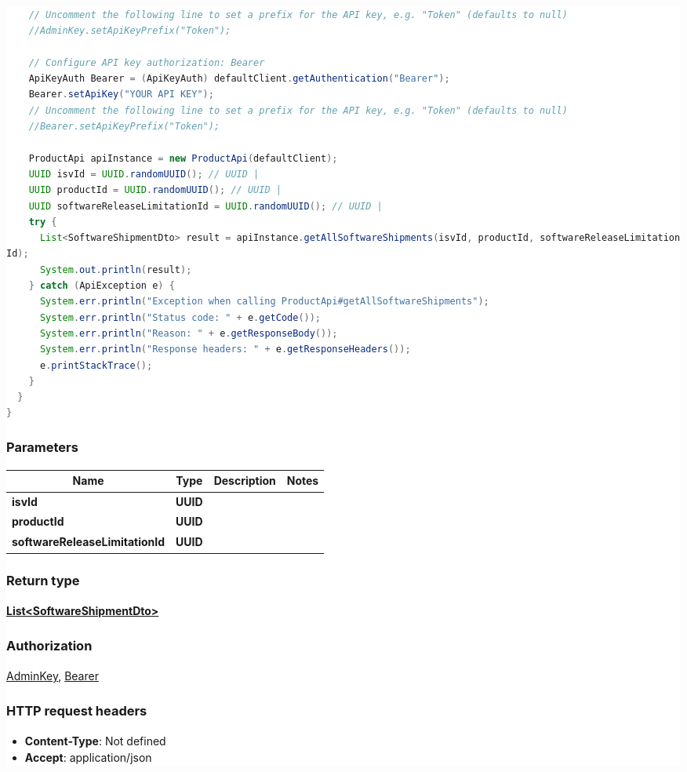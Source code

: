 ```java
    // Uncomment the following line to set a prefix for the API key, e.g. "Token" (defaults to null)
    //AdminKey.setApiKeyPrefix("Token");

    // Configure API key authorization: Bearer
    ApiKeyAuth Bearer = (ApiKeyAuth) defaultClient.getAuthentication("Bearer");
    Bearer.setApiKey("YOUR API KEY");
    // Uncomment the following line to set a prefix for the API key, e.g. "Token" (defaults to null)
    //Bearer.setApiKeyPrefix("Token");

    ProductApi apiInstance = new ProductApi(defaultClient);
    UUID isvId = UUID.randomUUID(); // UUID | 
    UUID productId = UUID.randomUUID(); // UUID | 
    UUID softwareReleaseLimitationId = UUID.randomUUID(); // UUID | 
    try {
      List<SoftwareShipmentDto> result = apiInstance.getAllSoftwareShipments(isvId, productId, softwareReleaseLimitationId);
      System.out.println(result);
    } catch (ApiException e) {
      System.err.println("Exception when calling ProductApi#getAllSoftwareShipments");
      System.err.println("Status code: " + e.getCode());
      System.err.println("Reason: " + e.getResponseBody());
      System.err.println("Response headers: " + e.getResponseHeaders());
      e.printStackTrace();
    }
  }
}
```

### Parameters

| Name | Type | Description  | Notes |
|------------- | ------------- | ------------- | -------------|
| **isvId** | **UUID**|  | |
| **productId** | **UUID**|  | |
| **softwareReleaseLimitationId** | **UUID**|  | |

### Return type

[**List&lt;SoftwareShipmentDto&gt;**](SoftwareShipmentDto.md)

### Authorization

[AdminKey](../README.md#AdminKey), [Bearer](../README.md#Bearer)

### HTTP request headers

 - **Content-Type**: Not defined
 - **Accept**: application/json
